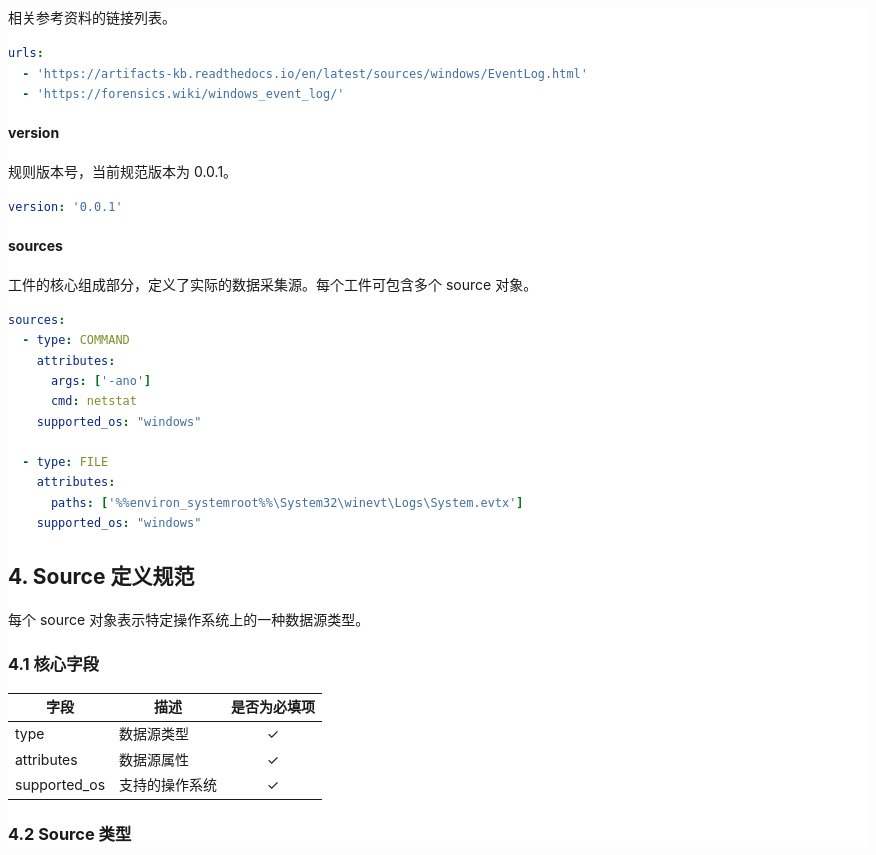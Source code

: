 相关参考资料的链接列表。

```yaml
urls:
  - 'https://artifacts-kb.readthedocs.io/en/latest/sources/windows/EventLog.html'
  - 'https://forensics.wiki/windows_event_log/'
```



#### version

规则版本号，当前规范版本为 0.0.1。

```yaml
version: '0.0.1'
```



#### sources

工件的核心组成部分，定义了实际的数据采集源。每个工件可包含多个 source 对象。

```yaml
sources:
  - type: COMMAND
    attributes:
      args: ['-ano']
      cmd: netstat
    supported_os: "windows"
  
  - type: FILE
    attributes:
      paths: ['%%environ_systemroot%%\System32\winevt\Logs\System.evtx']
    supported_os: "windows"
```



## 4. Source 定义规范

每个 source 对象表示特定操作系统上的一种数据源类型。

### 4.1 核心字段

| 字段         | 描述           | 是否为必填项 |
| ------------ | -------------- | :----------: |
| type         | 数据源类型     |      ✓       |
| attributes   | 数据源属性     |      ✓       |
| supported_os | 支持的操作系统 |      ✓       |



### 4.2 Source 类型
